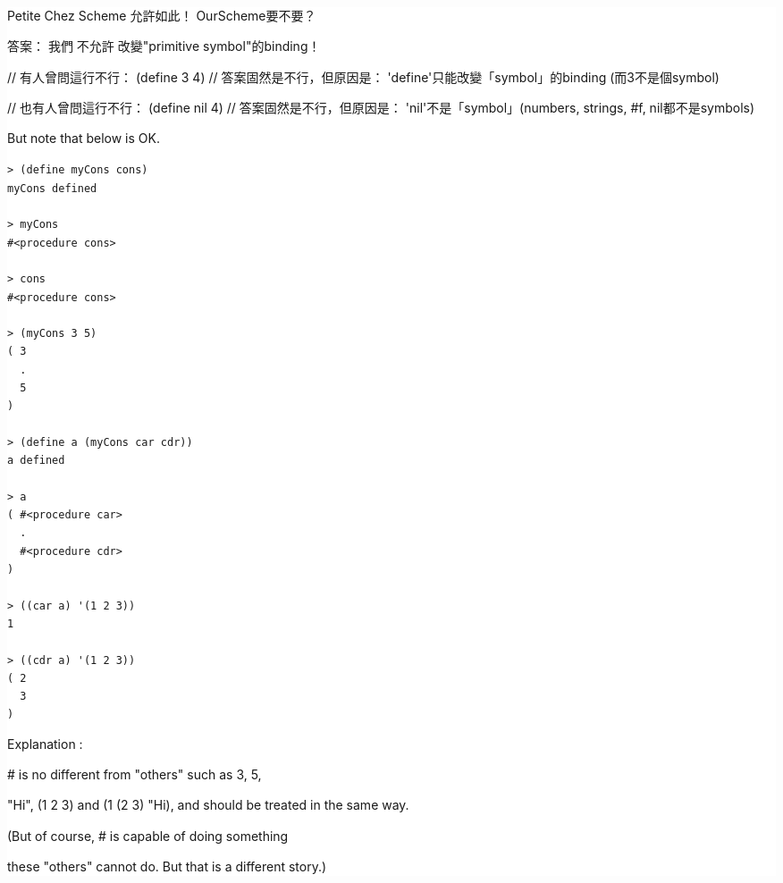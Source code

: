 Petite Chez Scheme 允許如此！  OurScheme要不要？

答案： 我們 不允許 改變"primitive symbol"的binding！

// 有人曾問這行不行： (define 3 4)
// 答案固然是不行，但原因是： 'define'只能改變「symbol」的binding (而3不是個symbol)

// 也有人曾問這行不行： (define nil 4)
// 答案固然是不行，但原因是： 'nil'不是「symbol」(numbers, strings, #f, nil都不是symbols)

But note that below is OK.

```
> (define myCons cons)
myCons defined

> myCons
#<procedure cons>

> cons
#<procedure cons>

> (myCons 3 5)
( 3
  .
  5
)

> (define a (myCons car cdr))
a defined

> a
( #<procedure car>
  .
  #<procedure cdr>
)

> ((car a) '(1 2 3))
1

> ((cdr a) '(1 2 3))
( 2
  3
)
```

Explanation :

  #<procedure car> is no different from "others" such as 3, 5,

  "Hi", (1 2 3) and (1 (2 3) "Hi), and should be treated in the same way.

  (But of course, #<procedure car> is capable of doing something

   these "others" cannot do. But that is a different story.)
